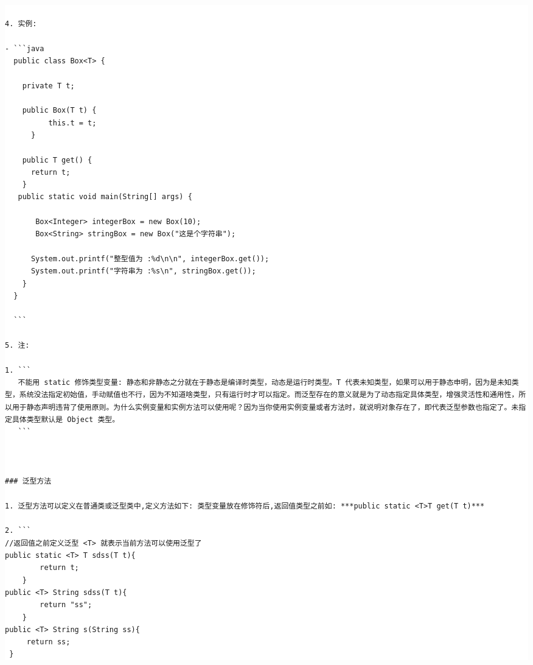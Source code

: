    ```

4. 实例:

   - ```java
     public class Box<T> {
        
       private T t;
         
       public Box(T t) {
             this.t = t;
         }
         
       public T get() {
         return t;
       }
      public static void main(String[] args) {
      
          Box<Integer> integerBox = new Box(10);
          Box<String> stringBox = new Box("这是个字符串");
       
         System.out.printf("整型值为 :%d\n\n", integerBox.get());
         System.out.printf("字符串为 :%s\n", stringBox.get());
       }
     }
     
     ```

5. 注:

   1. ```
      不能用 static 修饰类型变量: 静态和非静态之分就在于静态是编译时类型，动态是运行时类型。T 代表未知类型，如果可以用于静态申明，因为是未知类型，系统没法指定初始值，手动赋值也不行，因为不知道啥类型，只有运行时才可以指定。而泛型存在的意义就是为了动态指定具体类型，增强灵活性和通用性，所以用于静态声明违背了使用原则。为什么实例变量和实例方法可以使用呢？因为当你使用实例变量或者方法时，就说明对象存在了，即代表泛型参数也指定了。未指定具体类型默认是 Object 类型。
      ```
   
      

### 泛型方法

1. 泛型方法可以定义在普通类或泛型类中,定义方法如下: 类型变量放在修饰符后,返回值类型之前如: ***public static <T>T get(T t)***

2. ```
   //返回值之前定义泛型 <T> 就表示当前方法可以使用泛型了
   public static <T> T sdss(T t){
           return t;
       }
   public <T> String sdss(T t){
           return "ss";
       }
   public <T> String s(String ss){
   		return ss;
   	}
   ```
